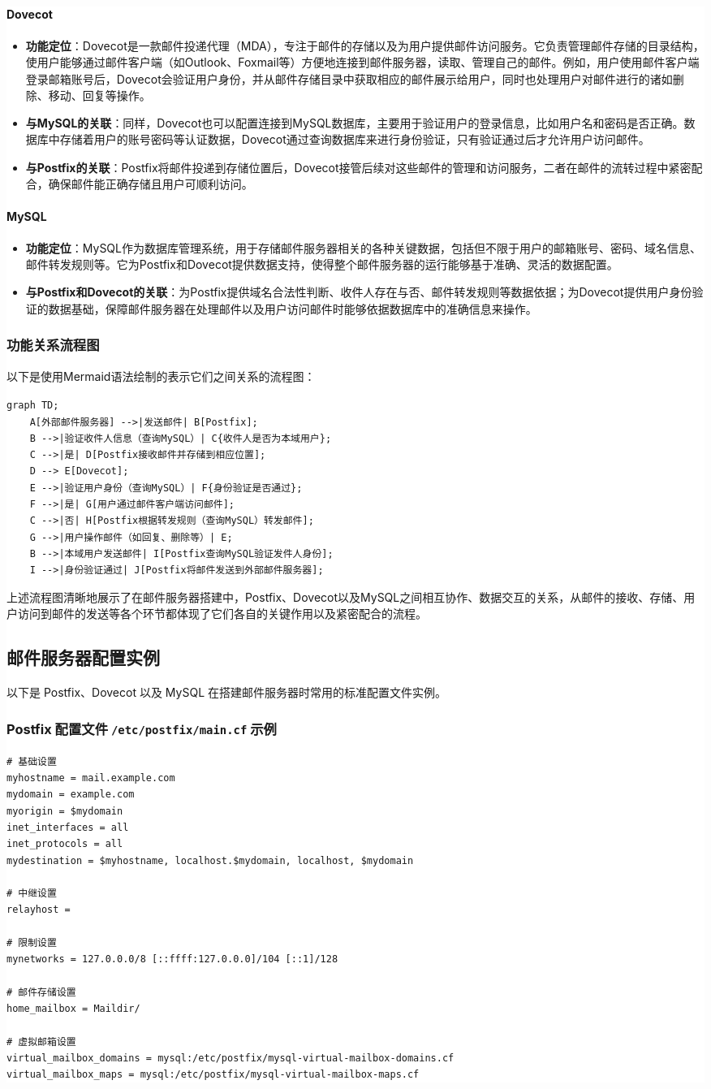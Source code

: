 #### Dovecot

- **功能定位**：Dovecot是一款邮件投递代理（MDA），专注于邮件的存储以及为用户提供邮件访问服务。它负责管理邮件存储的目录结构，使用户能够通过邮件客户端（如Outlook、Foxmail等）方便地连接到邮件服务器，读取、管理自己的邮件。例如，用户使用邮件客户端登录邮箱账号后，Dovecot会验证用户身份，并从邮件存储目录中获取相应的邮件展示给用户，同时也处理用户对邮件进行的诸如删除、移动、回复等操作。

- **与MySQL的关联**：同样，Dovecot也可以配置连接到MySQL数据库，主要用于验证用户的登录信息，比如用户名和密码是否正确。数据库中存储着用户的账号密码等认证数据，Dovecot通过查询数据库来进行身份验证，只有验证通过后才允许用户访问邮件。

- **与Postfix的关联**：Postfix将邮件投递到存储位置后，Dovecot接管后续对这些邮件的管理和访问服务，二者在邮件的流转过程中紧密配合，确保邮件能正确存储且用户可顺利访问。

#### MySQL

- **功能定位**：MySQL作为数据库管理系统，用于存储邮件服务器相关的各种关键数据，包括但不限于用户的邮箱账号、密码、域名信息、邮件转发规则等。它为Postfix和Dovecot提供数据支持，使得整个邮件服务器的运行能够基于准确、灵活的数据配置。

- **与Postfix和Dovecot的关联**：为Postfix提供域名合法性判断、收件人存在与否、邮件转发规则等数据依据；为Dovecot提供用户身份验证的数据基础，保障邮件服务器在处理邮件以及用户访问邮件时能够依据数据库中的准确信息来操作。


### 功能关系流程图

以下是使用Mermaid语法绘制的表示它们之间关系的流程图：

```mermaid
graph TD;
    A[外部邮件服务器] -->|发送邮件| B[Postfix];
    B -->|验证收件人信息（查询MySQL）| C{收件人是否为本域用户};
    C -->|是| D[Postfix接收邮件并存储到相应位置];
    D --> E[Dovecot];
    E -->|验证用户身份（查询MySQL）| F{身份验证是否通过};
    F -->|是| G[用户通过邮件客户端访问邮件];
    C -->|否| H[Postfix根据转发规则（查询MySQL）转发邮件];
    G -->|用户操作邮件（如回复、删除等）| E;
    B -->|本域用户发送邮件| I[Postfix查询MySQL验证发件人身份];
    I -->|身份验证通过| J[Postfix将邮件发送到外部邮件服务器];
```

上述流程图清晰地展示了在邮件服务器搭建中，Postfix、Dovecot以及MySQL之间相互协作、数据交互的关系，从邮件的接收、存储、用户访问到邮件的发送等各个环节都体现了它们各自的关键作用以及紧密配合的流程。 


## 邮件服务器配置实例

以下是 Postfix、Dovecot 以及 MySQL 在搭建邮件服务器时常用的标准配置文件实例。

### Postfix 配置文件 `/etc/postfix/main.cf` 示例
```plaintext
# 基础设置
myhostname = mail.example.com
mydomain = example.com
myorigin = $mydomain
inet_interfaces = all
inet_protocols = all
mydestination = $myhostname, localhost.$mydomain, localhost, $mydomain

# 中继设置
relayhost = 

# 限制设置
mynetworks = 127.0.0.0/8 [::ffff:127.0.0.0]/104 [::1]/128

# 邮件存储设置
home_mailbox = Maildir/

# 虚拟邮箱设置
virtual_mailbox_domains = mysql:/etc/postfix/mysql-virtual-mailbox-domains.cf
virtual_mailbox_maps = mysql:/etc/postfix/mysql-virtual-mailbox-maps.cf
```